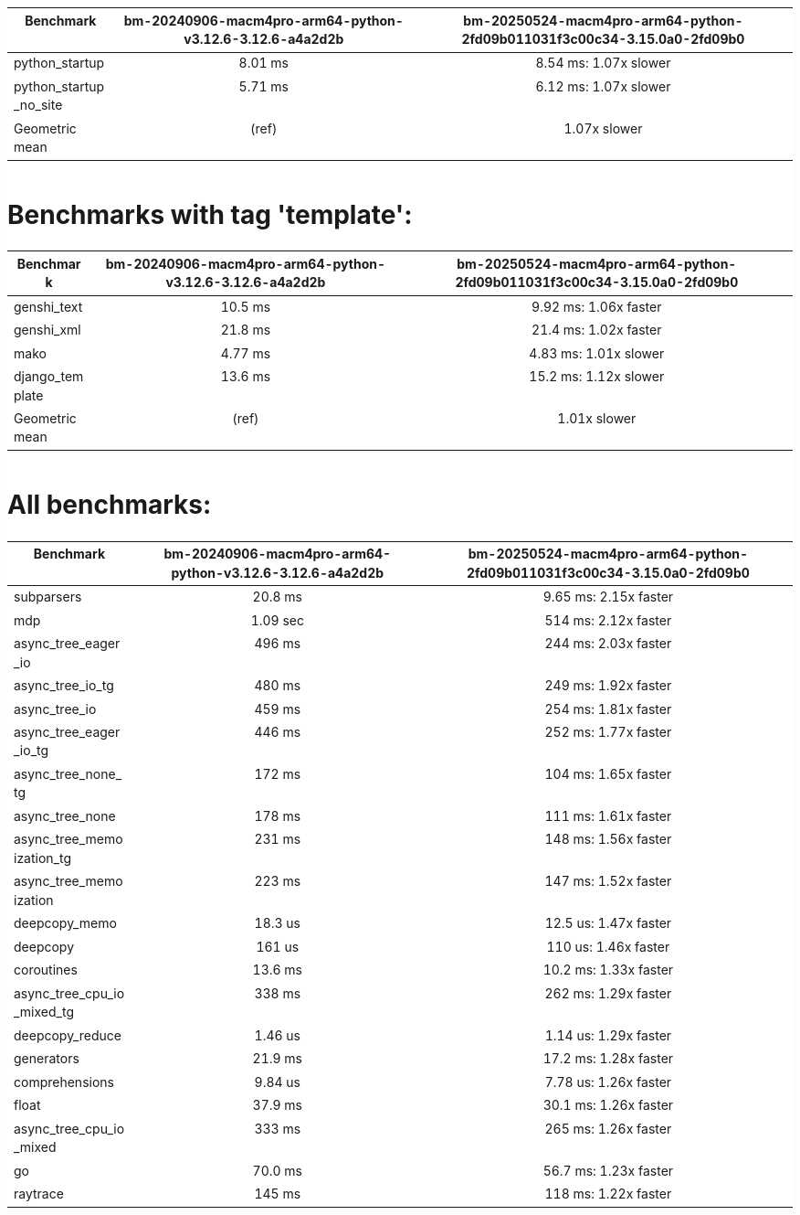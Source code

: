 | Benchmark              | bm-20240906-macm4pro-arm64-python-v3.12.6-3.12.6-a4a2d2b | bm-20250524-macm4pro-arm64-python-2fd09b011031f3c00c34-3.15.0a0-2fd09b0 |
|------------------------|:--------------------------------------------------------:|:-----------------------------------------------------------------------:|
| python_startup         | 8.01 ms                                                  | 8.54 ms: 1.07x slower                                                   |
| python_startup_no_site | 5.71 ms                                                  | 6.12 ms: 1.07x slower                                                   |
| Geometric mean         | (ref)                                                    | 1.07x slower                                                            |

Benchmarks with tag 'template':
===============================

| Benchmark       | bm-20240906-macm4pro-arm64-python-v3.12.6-3.12.6-a4a2d2b | bm-20250524-macm4pro-arm64-python-2fd09b011031f3c00c34-3.15.0a0-2fd09b0 |
|-----------------|:--------------------------------------------------------:|:-----------------------------------------------------------------------:|
| genshi_text     | 10.5 ms                                                  | 9.92 ms: 1.06x faster                                                   |
| genshi_xml      | 21.8 ms                                                  | 21.4 ms: 1.02x faster                                                   |
| mako            | 4.77 ms                                                  | 4.83 ms: 1.01x slower                                                   |
| django_template | 13.6 ms                                                  | 15.2 ms: 1.12x slower                                                   |
| Geometric mean  | (ref)                                                    | 1.01x slower                                                            |

All benchmarks:
===============

| Benchmark                        | bm-20240906-macm4pro-arm64-python-v3.12.6-3.12.6-a4a2d2b | bm-20250524-macm4pro-arm64-python-2fd09b011031f3c00c34-3.15.0a0-2fd09b0 |
|----------------------------------|:--------------------------------------------------------:|:-----------------------------------------------------------------------:|
| subparsers                       | 20.8 ms                                                  | 9.65 ms: 2.15x faster                                                   |
| mdp                              | 1.09 sec                                                 | 514 ms: 2.12x faster                                                    |
| async_tree_eager_io              | 496 ms                                                   | 244 ms: 2.03x faster                                                    |
| async_tree_io_tg                 | 480 ms                                                   | 249 ms: 1.92x faster                                                    |
| async_tree_io                    | 459 ms                                                   | 254 ms: 1.81x faster                                                    |
| async_tree_eager_io_tg           | 446 ms                                                   | 252 ms: 1.77x faster                                                    |
| async_tree_none_tg               | 172 ms                                                   | 104 ms: 1.65x faster                                                    |
| async_tree_none                  | 178 ms                                                   | 111 ms: 1.61x faster                                                    |
| async_tree_memoization_tg        | 231 ms                                                   | 148 ms: 1.56x faster                                                    |
| async_tree_memoization           | 223 ms                                                   | 147 ms: 1.52x faster                                                    |
| deepcopy_memo                    | 18.3 us                                                  | 12.5 us: 1.47x faster                                                   |
| deepcopy                         | 161 us                                                   | 110 us: 1.46x faster                                                    |
| coroutines                       | 13.6 ms                                                  | 10.2 ms: 1.33x faster                                                   |
| async_tree_cpu_io_mixed_tg       | 338 ms                                                   | 262 ms: 1.29x faster                                                    |
| deepcopy_reduce                  | 1.46 us                                                  | 1.14 us: 1.29x faster                                                   |
| generators                       | 21.9 ms                                                  | 17.2 ms: 1.28x faster                                                   |
| comprehensions                   | 9.84 us                                                  | 7.78 us: 1.26x faster                                                   |
| float                            | 37.9 ms                                                  | 30.1 ms: 1.26x faster                                                   |
| async_tree_cpu_io_mixed          | 333 ms                                                   | 265 ms: 1.26x faster                                                    |
| go                               | 70.0 ms                                                  | 56.7 ms: 1.23x faster                                                   |
| raytrace                         | 145 ms                                                   | 118 ms: 1.22x faster                                                    |